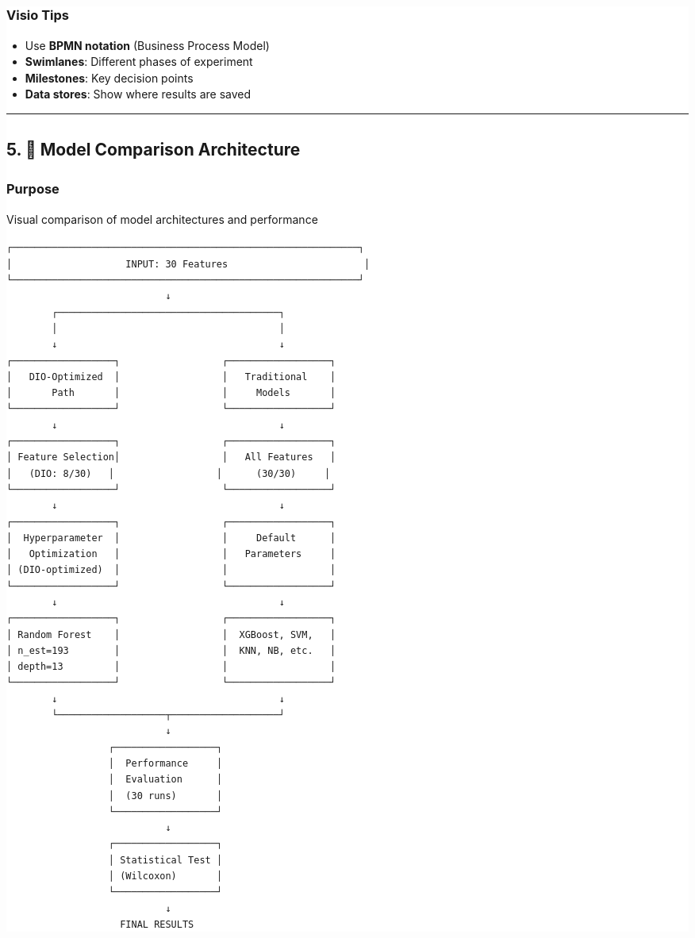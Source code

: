 ### Visio Tips
- Use **BPMN notation** (Business Process Model)
- **Swimlanes**: Different phases of experiment
- **Milestones**: Key decision points
- **Data stores**: Show where results are saved

---

## 5. 🎯 Model Comparison Architecture

### Purpose
Visual comparison of model architectures and performance

```
┌─────────────────────────────────────────────────────────────┐
│                    INPUT: 30 Features                        │
└─────────────────────────────────────────────────────────────┘
                            ↓
        ┌───────────────────────────────────────┐
        │                                       │
        ↓                                       ↓
┌──────────────────┐                  ┌──────────────────┐
│   DIO-Optimized  │                  │   Traditional    │
│       Path       │                  │     Models       │
└──────────────────┘                  └──────────────────┘
        ↓                                       ↓
┌──────────────────┐                  ┌──────────────────┐
│ Feature Selection│                  │   All Features   │
│   (DIO: 8/30)   │                  │      (30/30)     │
└──────────────────┘                  └──────────────────┘
        ↓                                       ↓
┌──────────────────┐                  ┌──────────────────┐
│  Hyperparameter  │                  │     Default      │
│   Optimization   │                  │   Parameters     │
│ (DIO-optimized)  │                  │                  │
└──────────────────┘                  └──────────────────┘
        ↓                                       ↓
┌──────────────────┐                  ┌──────────────────┐
│ Random Forest    │                  │  XGBoost, SVM,   │
│ n_est=193        │                  │  KNN, NB, etc.   │
│ depth=13         │                  │                  │
└──────────────────┘                  └──────────────────┘
        ↓                                       ↓
        └───────────────────┬───────────────────┘
                            ↓
                  ┌──────────────────┐
                  │  Performance     │
                  │  Evaluation      │
                  │  (30 runs)       │
                  └──────────────────┘
                            ↓
                  ┌──────────────────┐
                  │ Statistical Test │
                  │ (Wilcoxon)       │
                  └──────────────────┘
                            ↓
                    FINAL RESULTS
```
